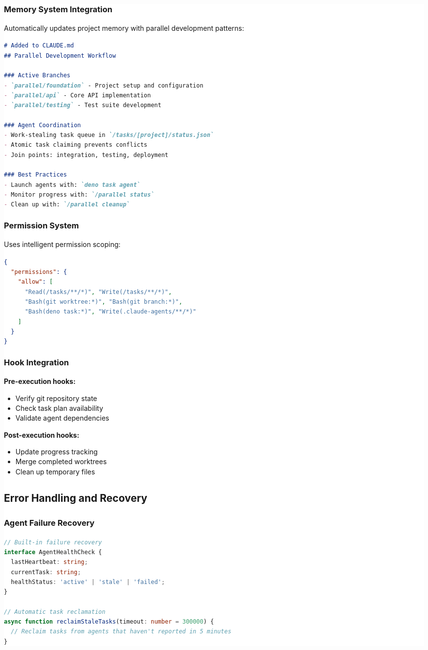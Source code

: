 ### Memory System Integration
Automatically updates project memory with parallel development patterns:
```markdown
# Added to CLAUDE.md
## Parallel Development Workflow

### Active Branches
- `parallel/foundation` - Project setup and configuration
- `parallel/api` - Core API implementation
- `parallel/testing` - Test suite development

### Agent Coordination
- Work-stealing task queue in `/tasks/[project]/status.json`
- Atomic task claiming prevents conflicts
- Join points: integration, testing, deployment

### Best Practices
- Launch agents with: `deno task agent`
- Monitor progress with: `/parallel status`
- Clean up with: `/parallel cleanup`
```

### Permission System
Uses intelligent permission scoping:
```json
{
  "permissions": {
    "allow": [
      "Read(/tasks/**/*)", "Write(/tasks/**/*)",
      "Bash(git worktree:*)", "Bash(git branch:*)",
      "Bash(deno task:*)", "Write(.claude-agents/**/*)"
    ]
  }
}
```

### Hook Integration
**Pre-execution hooks:**
- Verify git repository state
- Check task plan availability
- Validate agent dependencies

**Post-execution hooks:**
- Update progress tracking
- Merge completed worktrees
- Clean up temporary files

## Error Handling and Recovery

### Agent Failure Recovery
```typescript
// Built-in failure recovery
interface AgentHealthCheck {
  lastHeartbeat: string;
  currentTask: string;
  healthStatus: 'active' | 'stale' | 'failed';
}

// Automatic task reclamation
async function reclaimStaleTasks(timeout: number = 300000) {
  // Reclaim tasks from agents that haven't reported in 5 minutes
}
```
